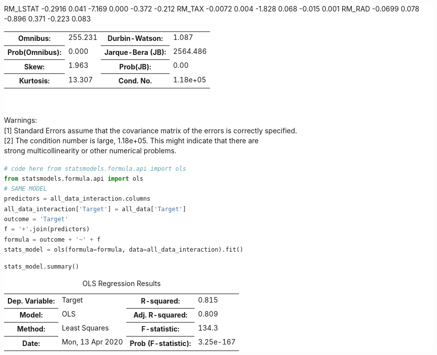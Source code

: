   <th>RM_LSTAT</th> <td>   -0.2916</td> <td>    0.041</td> <td>   -7.169</td> <td> 0.000</td> <td>   -0.372</td> <td>   -0.212</td>
</tr>
<tr>
  <th>RM_TAX</th>   <td>   -0.0072</td> <td>    0.004</td> <td>   -1.828</td> <td> 0.068</td> <td>   -0.015</td> <td>    0.001</td>
</tr>
<tr>
  <th>RM_RAD</th>   <td>   -0.0699</td> <td>    0.078</td> <td>   -0.896</td> <td> 0.371</td> <td>   -0.223</td> <td>    0.083</td>
</tr>
</table>
<table class="simpletable">
<tr>
  <th>Omnibus:</th>       <td>255.231</td> <th>  Durbin-Watson:     </th> <td>   1.087</td>
</tr>
<tr>
  <th>Prob(Omnibus):</th> <td> 0.000</td>  <th>  Jarque-Bera (JB):  </th> <td>2564.486</td>
</tr>
<tr>
  <th>Skew:</th>          <td> 1.963</td>  <th>  Prob(JB):          </th> <td>    0.00</td>
</tr>
<tr>
  <th>Kurtosis:</th>      <td>13.307</td>  <th>  Cond. No.          </th> <td>1.18e+05</td>
</tr>
</table><br/><br/>Warnings:<br/>[1] Standard Errors assume that the covariance matrix of the errors is correctly specified.<br/>[2] The condition number is large, 1.18e+05. This might indicate that there are<br/>strong multicollinearity or other numerical problems.




```python
# code here from statsmodels.formula.api import ols
from statsmodels.formula.api import ols
# SAME MODEL
predictors = all_data_interaction.columns
all_data_interaction['Target'] = all_data['Target']
outcome = 'Target'
f = '+'.join(predictors)
formula = outcome + '~' + f
stats_model = ols(formula=formula, data=all_data_interaction).fit()
```


```python
stats_model.summary()
```




<table class="simpletable">
<caption>OLS Regression Results</caption>
<tr>
  <th>Dep. Variable:</th>         <td>Target</td>      <th>  R-squared:         </th> <td>   0.815</td> 
</tr>
<tr>
  <th>Model:</th>                   <td>OLS</td>       <th>  Adj. R-squared:    </th> <td>   0.809</td> 
</tr>
<tr>
  <th>Method:</th>             <td>Least Squares</td>  <th>  F-statistic:       </th> <td>   134.3</td> 
</tr>
<tr>
  <th>Date:</th>             <td>Mon, 13 Apr 2020</td> <th>  Prob (F-statistic):</th> <td>3.25e-167</td>